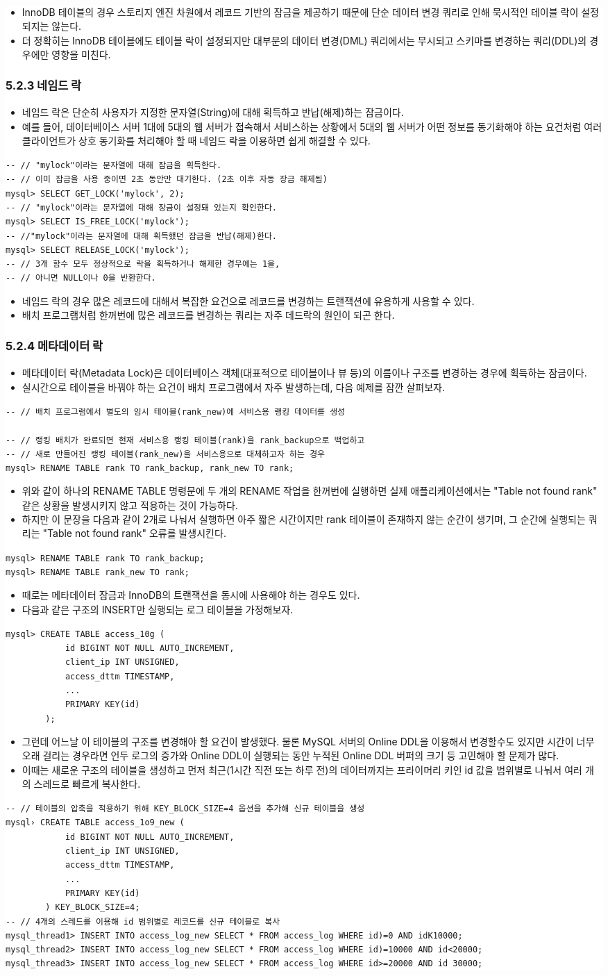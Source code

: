 - InnoDB 테이블의 경우 스토리지 엔진 차원에서 레코드 기반의 잠금을 제공하기 때문에 단순 데이터 변경 쿼리로 인해 묵시적인 테이블 락이 설정되지는 않는다.
- 더 정확히는 InnoDB 테이블에도 테이블 락이 설정되지만 대부분의 데이터 변경(DML) 쿼리에서는 무시되고 스키마를 변경하는 쿼리(DDL)의 경우에만 영향을 미친다.
### 5.2.3 네임드 락
- 네임드 락은 단순히 사용자가 지정한 문자열(String)에 대해 획득하고 반납(해제)하는 잠금이다.
- 예를 들어, 데이터베이스 서버 1대에 5대의 웹 서버가 접속해서 서비스하는 상황에서 5대의 웹 서버가 어떤 정보를 동기화해야 하는 요건처럼 여러 클라이언트가 상호 동기화를 처리해야 할 때 네임드 락을 이용하면 쉽게 해결할 수 있다.
```text
-- // "mylock"이라는 문자열에 대해 잠금을 획득한다.
-- // 이미 잠금을 사용 중이면 2초 동안만 대기한다. (2초 이후 자동 장금 해제됨)
mysql> SELECT GET_LOCK('mylock', 2);
-- // "mylock"이라는 문자열에 대해 장금이 설정돼 있는지 확인한다.
mysql> SELECT IS_FREE_LOCK('mylock');
-- //"mylock"이라는 문자열에 대해 획득했던 잠금을 반납(해제)한다.
mysql> SELECT RELEASE_LOCK('mylock');
-- // 3개 함수 모두 정상적으로 락을 획득하거나 해제한 경우에는 1을,
-- // 아니면 NULL이나 0을 반환한다.
```
- 네임드 락의 경우 많은 레코드에 대해서 복잡한 요건으로 레코드를 변경하는 트랜잭션에 유용하게 사용할 수 있다.
- 배치 프로그램처럼 한꺼번에 많은 레코드를 변경하는 쿼리는 자주 데드락의 원인이 되곤 한다.
### 5.2.4 메타데이터 락
- 메타데이터 락(Metadata Lock)은 데이터베이스 객체(대표적으로 테이블이나 뷰 등)의 이름이나 구조를 변경하는 경우에 획득하는 잠금이다.
- 실시간으로 테이블을 바꿔야 하는 요건이 배치 프로그램에서 자주 발생하는데, 다음 예제를 잠깐 살펴보자.
```text
-- // 배치 프로그램에서 별도의 임시 테이블(rank_new)에 서비스용 랭킹 데이터를 생성

-- // 랭킹 배치가 완료되면 현재 서비스용 랭킹 테이블(rank)을 rank_backup으로 백업하고
-- // 새로 만들어진 랭킹 테이블(rank_new)을 서비스용으로 대체하고자 하는 경우
mysql> RENAME TABLE rank TO rank_backup, rank_new TO rank;
```
- 위와 같이 하나의 RENAME TABLE 명령문에 두 개의 RENAME 작업을 한꺼번에 실행하면 실제 애플리케이션에서는 "Table not found rank" 같은 상황을 발생시키지 않고 적용하는 것이 가능하다.
- 하지만 이 문장을 다음과 같이 2개로 나눠서 실행하면 아주 짧은 시간이지만 rank 테이블이 존재하지 않는 순간이 생기며, 그 순간에 실행되는 쿼리는 "Table not found rank" 오류를 발생시킨다.
```text
mysql> RENAME TABLE rank TO rank_backup;
mysql> RENAME TABLE rank_new TO rank;
```
- 때로는 메타데이터 잠금과 InnoDB의 트랜잭션을 동시에 사용해야 하는 경우도 있다.
- 다음과 같은 구조의 INSERT만 실행되는 로그 테이블을 가정해보자.
```text
mysql> CREATE TABLE access_10g (
            id BIGINT NOT NULL AUTO_INCREMENT,
            client_ip INT UNSIGNED,
            access_dttm TIMESTAMP,
            ...
            PRIMARY KEY(id)
        );
```
- 그런데 어느날 이 테이블의 구조를 변경해야 할 요건이 발생했다. 물론 MySQL 서버의 Online DDL을 이용해서 변경할수도 있지만 시간이 너무 오래 걸리는 경우라면 언두 로그의 증가와 Online DDL이 실행되는 동안 누적된 Online DDL 버퍼의 크기 등 고민해야 할 문제가 많다.
- 이때는 새로운 구조의 테이블을 생성하고 먼저 최근(1시간 직전 또는 하루 전)의 데이터까지는 프라이머리 키인 id 값을 범위별로 나눠서 여러 개의 스레드로 빠르게 복사한다.
```text
-- // 테이블의 압축을 적용하기 위해 KEY_BLOCK_SIZE=4 옵션을 추가해 신규 테이블을 생성
mysql› CREATE TABLE access_1o9_new (
            id BIGINT NOT NULL AUTO_INCREMENT,
            client_ip INT UNSIGNED,
            access_dttm TIMESTAMP,
            ...
            PRIMARY KEY(id)
        ) KEY_BLOCK_SIZE=4;
-- // 4개의 스레드를 이용해 id 범위별로 레코드를 신규 테이블로 복사
mysql_thread1> INSERT INTO access_log_new SELECT * FROM access_log WHERE id)=0 AND idK10000;
mysql_thread2> INSERT INTO access_log_new SELECT * FROM access_log WHERE id)=10000 AND id<20000;
mysql_thread3> INSERT INTO access_log_new SELECT * FROM access_log WHERE id>=20000 AND id 30000;
```